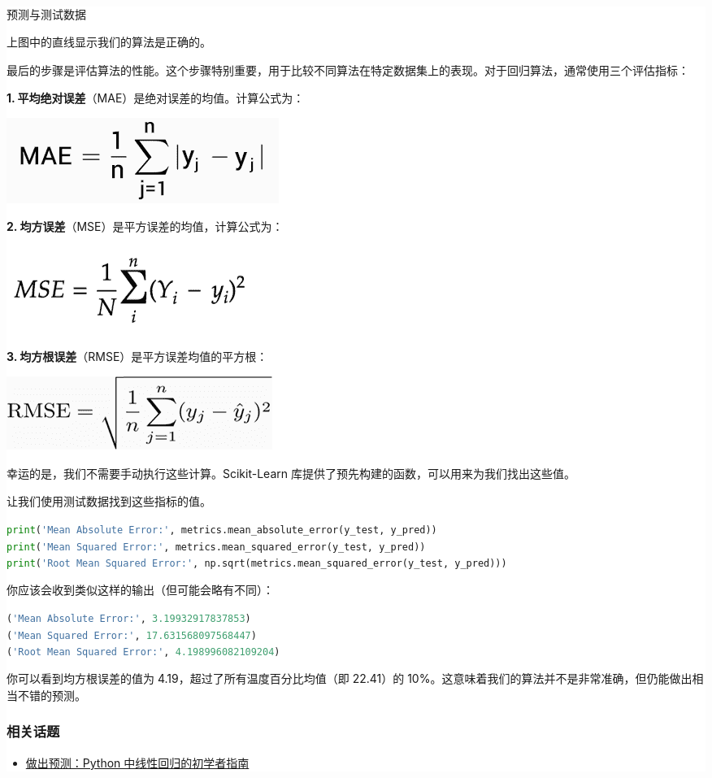 预测与测试数据

上图中的直线显示我们的算法是正确的。

最后的步骤是评估算法的性能。这个步骤特别重要，用于比较不同算法在特定数据集上的表现。对于回归算法，通常使用三个评估指标：

**1\. 平均绝对误差**（MAE）是绝对误差的均值。计算公式为：

![](img/cedb5bff739e459b15fe7db3b7512a94.png)

**2\. 均方误差**（MSE）是平方误差的均值，计算公式为：

![](img/0f81969d38f5691f4279106f9bbee73f.png)

**3\. 均方根误差**（RMSE）是平方误差均值的平方根：

![](img/3203e40e4845fb4cc39c83007d1d37e5.png)

幸运的是，我们不需要手动执行这些计算。Scikit-Learn 库提供了预先构建的函数，可以用来为我们找出这些值。

让我们使用测试数据找到这些指标的值。

```py
print('Mean Absolute Error:', metrics.mean_absolute_error(y_test, y_pred))  
print('Mean Squared Error:', metrics.mean_squared_error(y_test, y_pred))  
print('Root Mean Squared Error:', np.sqrt(metrics.mean_squared_error(y_test, y_pred)))
```

你应该会收到类似这样的输出（但可能会略有不同）：

```py
('Mean Absolute Error:', 3.19932917837853)
('Mean Squared Error:', 17.631568097568447)
('Root Mean Squared Error:', 4.198996082109204)
```

你可以看到均方根误差的值为 4.19，超过了所有温度百分比均值（即 22.41）的 10%。这意味着我们的算法并不是非常准确，但仍能做出相当不错的预测。

### 相关话题

+   [做出预测：Python 中线性回归的初学者指南](https://www.kdnuggets.com/2023/06/making-predictions-beginner-guide-linear-regression-python.html)
